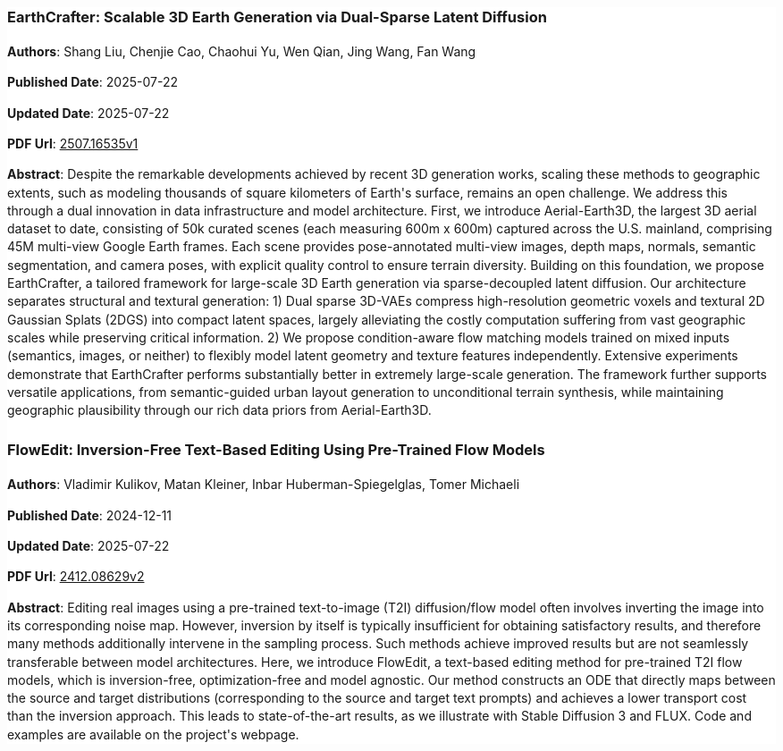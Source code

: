 
### EarthCrafter: Scalable 3D Earth Generation via Dual-Sparse Latent Diffusion
**Authors**: Shang Liu, Chenjie Cao, Chaohui Yu, Wen Qian, Jing Wang, Fan Wang

**Published Date**: 2025-07-22

**Updated Date**: 2025-07-22

**PDF Url**: [2507.16535v1](http://arxiv.org/pdf/2507.16535v1)

**Abstract**: Despite the remarkable developments achieved by recent 3D generation works,
scaling these methods to geographic extents, such as modeling thousands of
square kilometers of Earth's surface, remains an open challenge. We address
this through a dual innovation in data infrastructure and model architecture.
First, we introduce Aerial-Earth3D, the largest 3D aerial dataset to date,
consisting of 50k curated scenes (each measuring 600m x 600m) captured across
the U.S. mainland, comprising 45M multi-view Google Earth frames. Each scene
provides pose-annotated multi-view images, depth maps, normals, semantic
segmentation, and camera poses, with explicit quality control to ensure terrain
diversity. Building on this foundation, we propose EarthCrafter, a tailored
framework for large-scale 3D Earth generation via sparse-decoupled latent
diffusion. Our architecture separates structural and textural generation: 1)
Dual sparse 3D-VAEs compress high-resolution geometric voxels and textural 2D
Gaussian Splats (2DGS) into compact latent spaces, largely alleviating the
costly computation suffering from vast geographic scales while preserving
critical information. 2) We propose condition-aware flow matching models
trained on mixed inputs (semantics, images, or neither) to flexibly model
latent geometry and texture features independently. Extensive experiments
demonstrate that EarthCrafter performs substantially better in extremely
large-scale generation. The framework further supports versatile applications,
from semantic-guided urban layout generation to unconditional terrain
synthesis, while maintaining geographic plausibility through our rich data
priors from Aerial-Earth3D.


### FlowEdit: Inversion-Free Text-Based Editing Using Pre-Trained Flow Models
**Authors**: Vladimir Kulikov, Matan Kleiner, Inbar Huberman-Spiegelglas, Tomer Michaeli

**Published Date**: 2024-12-11

**Updated Date**: 2025-07-22

**PDF Url**: [2412.08629v2](http://arxiv.org/pdf/2412.08629v2)

**Abstract**: Editing real images using a pre-trained text-to-image (T2I) diffusion/flow
model often involves inverting the image into its corresponding noise map.
However, inversion by itself is typically insufficient for obtaining
satisfactory results, and therefore many methods additionally intervene in the
sampling process. Such methods achieve improved results but are not seamlessly
transferable between model architectures. Here, we introduce FlowEdit, a
text-based editing method for pre-trained T2I flow models, which is
inversion-free, optimization-free and model agnostic. Our method constructs an
ODE that directly maps between the source and target distributions
(corresponding to the source and target text prompts) and achieves a lower
transport cost than the inversion approach. This leads to state-of-the-art
results, as we illustrate with Stable Diffusion 3 and FLUX. Code and examples
are available on the project's webpage.
